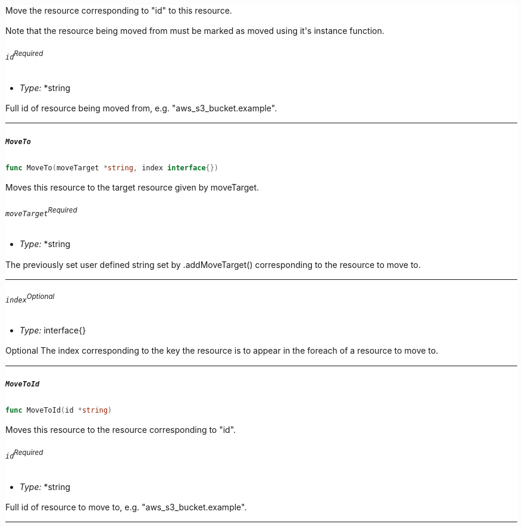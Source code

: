 Move the resource corresponding to "id" to this resource.

Note that the resource being moved from must be marked as moved using it's instance function.

###### `id`<sup>Required</sup> <a name="id" id="@cdktf/provider-upcloud.router.Router.moveFromId.parameter.id"></a>

- *Type:* *string

Full id of resource being moved from, e.g. "aws_s3_bucket.example".

---

##### `MoveTo` <a name="MoveTo" id="@cdktf/provider-upcloud.router.Router.moveTo"></a>

```go
func MoveTo(moveTarget *string, index interface{})
```

Moves this resource to the target resource given by moveTarget.

###### `moveTarget`<sup>Required</sup> <a name="moveTarget" id="@cdktf/provider-upcloud.router.Router.moveTo.parameter.moveTarget"></a>

- *Type:* *string

The previously set user defined string set by .addMoveTarget() corresponding to the resource to move to.

---

###### `index`<sup>Optional</sup> <a name="index" id="@cdktf/provider-upcloud.router.Router.moveTo.parameter.index"></a>

- *Type:* interface{}

Optional The index corresponding to the key the resource is to appear in the foreach of a resource to move to.

---

##### `MoveToId` <a name="MoveToId" id="@cdktf/provider-upcloud.router.Router.moveToId"></a>

```go
func MoveToId(id *string)
```

Moves this resource to the resource corresponding to "id".

###### `id`<sup>Required</sup> <a name="id" id="@cdktf/provider-upcloud.router.Router.moveToId.parameter.id"></a>

- *Type:* *string

Full id of resource to move to, e.g. "aws_s3_bucket.example".

---